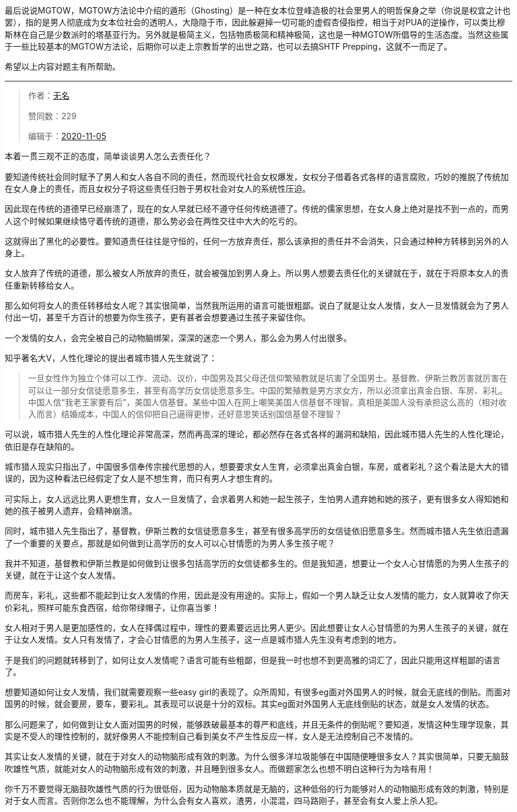 最后说说MGTOW，MGTOW方法论中介绍的遁形（Ghosting）是一种在女本位登峰造极的社会里男人的明哲保身之举（你说是权宜之计也罢），指的是男人彻底成为女本位社会的透明人，大隐隐于市，因此躲避掉一切可能的虚假杏侵指控，相当于对PUA的逆操作，可以类比穆斯林在自己是少数派时的塔基亚行为。另外就是极简主义，包括物质极简和精神极简，这也是一种MGTOW所倡导的生活态度。当然这些属于一些比较基本的MGTOW方法论，后期你可以走上宗教哲学的出世之路，也可以去搞SHTF Prepping，这就不一而足了。

希望以上内容对题主有所帮助。

* * *

> 作者：[无名](https://www.zhihu.com/people/wu-ming-85-74-23)
> 
> 赞同数：229
> 
> 编辑于：[2020-11-05](https://www.zhihu.com/answer/1560793709)

本着一贯三观不正的态度，简单谈谈男人怎么去责任化？

要知道传统社会同时赋予了男人和女人各自不同的责任，然而现代社会女权爆发，女权分子借着各式各样的语言腐败，巧妙的推脱了传统加在女人身上的责任，而且女权分子将这些责任归咎于男权社会对女人的系统性压迫。

因此现在传统的道德早已经崩溃了，现在的女人早就已经不遵守任何传统道德了。传统的儒家思想，在女人身上绝对是找不到一点的，而男人这个时候如果继续恪守着传统的道德，那么势必会在两性交往中大大的吃亏的。

这就得出了黑化的必要性。要知道责任往往是守恒的，任何一方放弃责任，那么该承担的责任并不会消失，只会通过种种方转移到另外的人身上。

女人放弃了传统的道德，那么被女人所放弃的责任，就会被强加到男人身上。所以男人想要去责任化的关键就在于，就在于将原本女人的责任重新转移给女人。

那么如何将女人的责任转移给女人呢？其实很简单，当然我所运用的语言可能很粗鄙。说白了就是让女人发情，女人一旦发情就会为了男人付出一切，甚至千方百计的想要为你生孩子，更有甚者会想要通过生孩子来留住你。

一个发情的女人，会完全被自己的动物脑绑架，深深的迷恋一个男人，那么会为男人付出很多。

知乎著名大V，人性化理论的提出者城市猎人先生就说了：

> 一旦女性作为独立个体可以工作、流动、议价，中国男及其父母还信仰繁殖教就是坑害了全国男士。基督教、伊斯兰教厉害就厉害在可以让一部分女信徒愿意多生，甚至有高学历女信徒愿意多生。中国的繁殖教是男方求女方，所以必须拿出真金白银、车房、彩礼。
> 中国人信“我老王家要有后”，美国人信基督。某些中国人在网上嘲笑美国人信基督不理智。真相是美国人没有承担这么高的（相对收入而言）结婚成本，中国人的信仰把自己逼得更惨，还好意思笑话别国信基督不理智？

可以说，城市猎人先生的人性化理论非常高深，然而再高深的理论，都必然存在各式各样的漏洞和缺陷，因此城市猎人先生的人性化理论，依旧是存在缺陷的。

城市猎人现实只指出了，中国很多信奉传宗接代思想的人，想要要求女人生育，必须拿出真金白银，车房，或者彩礼？这个看法是大大的错误的，因为这种看法已经假定了女人是不想生育，而只有男人才想生育的。

可实际上，女人远远比男人更想生育，女人一旦发情了，会求着男人和她一起生孩子，生怕男人遗弃她和她的孩子，更有很多女人得知她和她的孩子被男人遗弃，会精神崩溃。

同时，城市猎人先生指出了，基督教，伊斯兰教的女信徒愿意多生，甚至有很多高学历的女信徒依旧愿意多生。然而城市猎人先生依旧遗漏了一个重要的关要点，那就是如何做到让高学历的女人可以心甘情愿的为男人多生孩子呢？

我并不知道，基督教和伊斯兰教是如何做到让很多包括高学历的女信徒都多生的。但是我知道，想要让一个女人心甘情愿的为男人生孩子的关键，就在于让这个女人发情。

而房车，彩礼，这些都不能起到让女人发情的作用，因此是没有用途的。实际上，假如一个男人缺乏让女人发情的能力，女人就算收了你天价彩礼，照样可能东食西宿，给你带绿帽子，让你喜当爹！

女人相对于男人是更加感性的，女人在择偶过程中，理性的要素要远远比男人更少。因此想要让女人心甘情愿的为男人生孩子的关键，就在于让女人发情。女人只有发情了，才会心甘情愿的为男人生孩子，这一点是城市猎人先生没有考虑到的地方。

于是我们的问题就转移到了，如何让女人发情呢？语言可能有些粗鄙，但是我一时也想不到更高雅的词汇了，因此只能用这样粗鄙的语言了。

想要知道如何让女人发情，我们就需要观察一些easy girl的表现了。众所周知，有很多eg面对外国男人的时候，就会无底线的倒贴。而面对国男的时候，就会要房，要车，要彩礼。其表现可以说是十分的双标。其实eg面对外国男人无底线倒贴的状态，就是女人发情的状态。

那么问题来了，如何做到让女人面对国男的时候，能够跌破最基本的尊严和底线，并且无条件的倒贴呢？要知道，发情这种生理学现象，其实是不受人的理性控制的，就好像男人不能控制自己看到美女不产生性反应一样，女人是无法控制自己不发情的。

其实让女人发情的关键，就在于对女人的动物脑形成有效的刺激。为什么很多洋垃圾能够在中国随便睡很多女人？其实很简单，只要无脑鼓吹雄性气质，就能对女人的动物脑形成有效的刺激，并且睡到很多女人。而做题家怎么也想不明白这种行为为啥有用！

你千万不要觉得无脑鼓吹雄性气质的行为很低俗，因为动物脑本质就是无脑的，这种低俗的行为能够对人的动物脑形成有效的刺激，特别是对于女人而言。否则你怎么也不能理解，为什么会有女人喜欢，渣男，小混混，四马路刚子，甚至会有女人爱上杀人犯。
